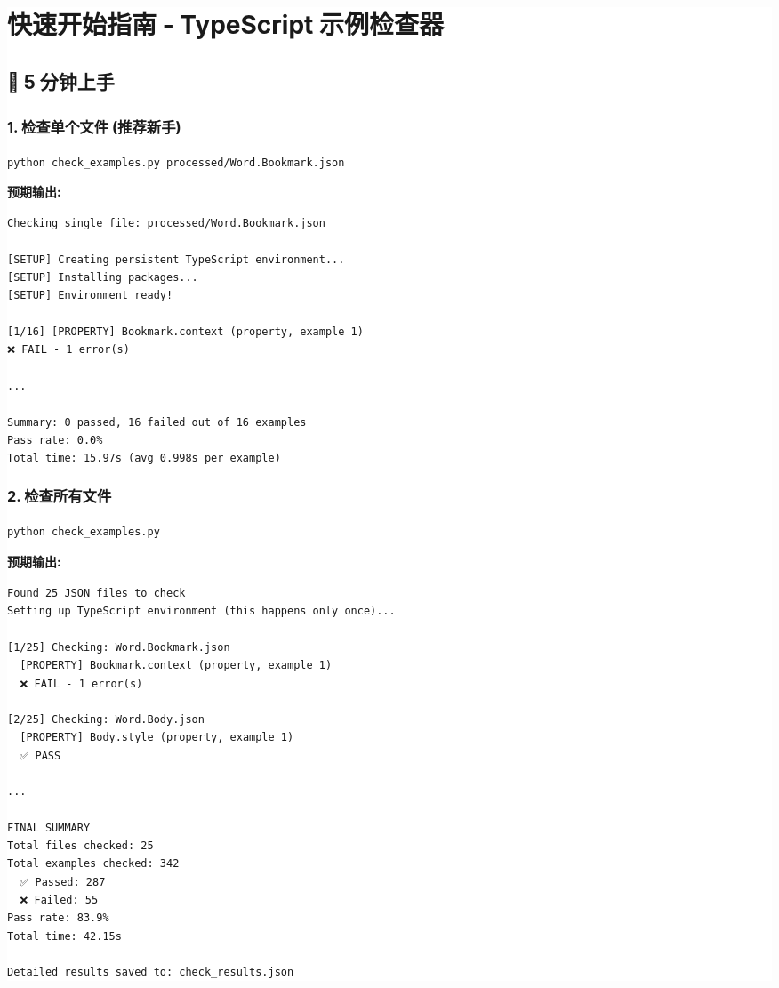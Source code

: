 # 快速开始指南 - TypeScript 示例检查器

## 🚀 5 分钟上手

### 1. 检查单个文件 (推荐新手)

```bash
python check_examples.py processed/Word.Bookmark.json
```

**预期输出:**
```
Checking single file: processed/Word.Bookmark.json

[SETUP] Creating persistent TypeScript environment...
[SETUP] Installing packages...
[SETUP] Environment ready!

[1/16] [PROPERTY] Bookmark.context (property, example 1)
❌ FAIL - 1 error(s)

...

Summary: 0 passed, 16 failed out of 16 examples
Pass rate: 0.0%
Total time: 15.97s (avg 0.998s per example)
```

### 2. 检查所有文件

```bash
python check_examples.py
```

**预期输出:**
```
Found 25 JSON files to check
Setting up TypeScript environment (this happens only once)...

[1/25] Checking: Word.Bookmark.json
  [PROPERTY] Bookmark.context (property, example 1)
  ❌ FAIL - 1 error(s)

[2/25] Checking: Word.Body.json
  [PROPERTY] Body.style (property, example 1)
  ✅ PASS

...

FINAL SUMMARY
Total files checked: 25
Total examples checked: 342
  ✅ Passed: 287
  ❌ Failed: 55
Pass rate: 83.9%
Total time: 42.15s

Detailed results saved to: check_results.json
```
